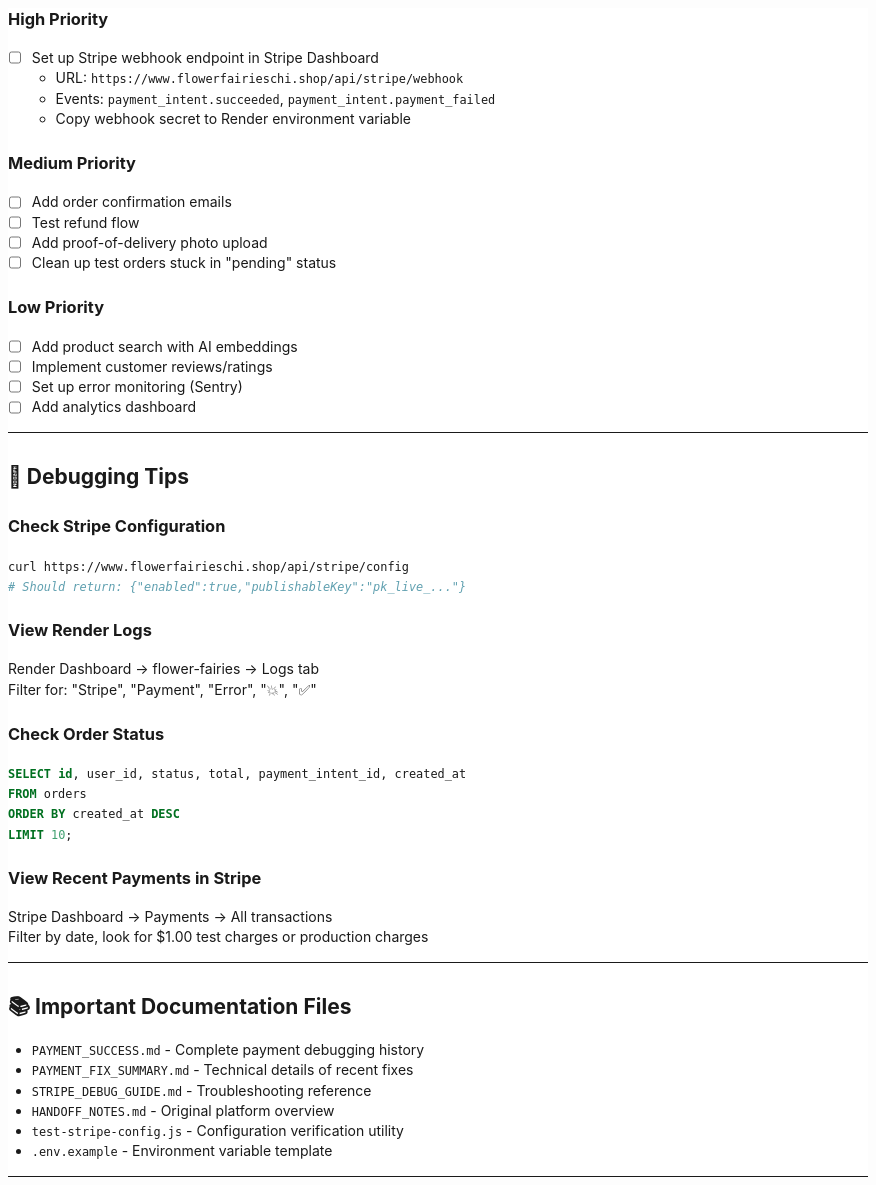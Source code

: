 ### High Priority
- [ ] Set up Stripe webhook endpoint in Stripe Dashboard
  - URL: `https://www.flowerfairieschi.shop/api/stripe/webhook`
  - Events: `payment_intent.succeeded`, `payment_intent.payment_failed`
  - Copy webhook secret to Render environment variable

### Medium Priority
- [ ] Add order confirmation emails
- [ ] Test refund flow
- [ ] Add proof-of-delivery photo upload
- [ ] Clean up test orders stuck in "pending" status

### Low Priority
- [ ] Add product search with AI embeddings
- [ ] Implement customer reviews/ratings
- [ ] Set up error monitoring (Sentry)
- [ ] Add analytics dashboard

---

## 🐛 Debugging Tips

### Check Stripe Configuration
```bash
curl https://www.flowerfairieschi.shop/api/stripe/config
# Should return: {"enabled":true,"publishableKey":"pk_live_..."}
```

### View Render Logs
Render Dashboard → flower-fairies → Logs tab  
Filter for: "Stripe", "Payment", "Error", "💥", "✅"

### Check Order Status
```sql
SELECT id, user_id, status, total, payment_intent_id, created_at 
FROM orders 
ORDER BY created_at DESC 
LIMIT 10;
```

### View Recent Payments in Stripe
Stripe Dashboard → Payments → All transactions  
Filter by date, look for $1.00 test charges or production charges

---

## 📚 Important Documentation Files

- `PAYMENT_SUCCESS.md` - Complete payment debugging history
- `PAYMENT_FIX_SUMMARY.md` - Technical details of recent fixes
- `STRIPE_DEBUG_GUIDE.md` - Troubleshooting reference
- `HANDOFF_NOTES.md` - Original platform overview
- `test-stripe-config.js` - Configuration verification utility
- `.env.example` - Environment variable template

---